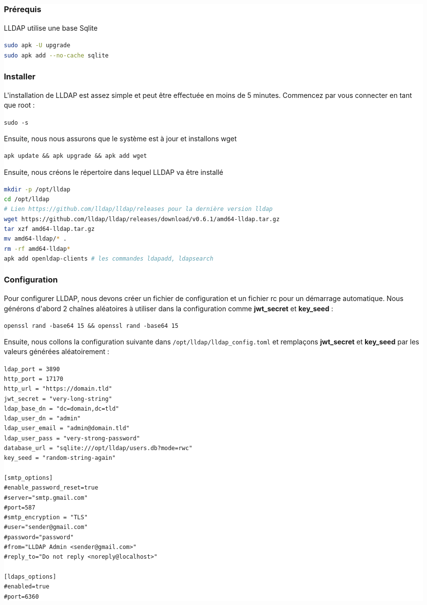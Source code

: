 ### Prérequis

LLDAP utilise une base Sqlite

```bash
sudo apk -U upgrade
sudo apk add --no-cache sqlite
```

### Installer

L'installation de LLDAP est assez simple et peut être effectuée en moins de 5 minutes. Commencez par vous connecter en tant que root :

    sudo -s

Ensuite, nous nous assurons que le système est à jour et installons wget  

    apk update && apk upgrade && apk add wget

Ensuite, nous créons le répertoire dans lequel LLDAP va être installé

```bash
mkdir -p /opt/lldap
cd /opt/lldap
# Lien https://github.com/lldap/lldap/releases pour la dernière version lldap
wget https://github.com/lldap/lldap/releases/download/v0.6.1/amd64-lldap.tar.gz
tar xzf amd64-lldap.tar.gz
mv amd64-lldap/* .
rm -rf amd64-lldap*
apk add openldap-clients # les commandes ldapadd, ldapsearch
```

### Configuration

Pour configurer LLDAP, nous devons créer un fichier de configuration et un fichier rc pour un démarrage automatique. Nous générons d'abord 2 chaînes aléatoires à utiliser dans la configuration comme **jwt_secret** et **key_seed** :

    openssl rand -base64 15 && openssl rand -base64 15

Ensuite, nous collons la configuration suivante dans `/opt/lldap/lldap_config.toml` et remplaçons **jwt_secret** et **key_seed** par les valeurs générées aléatoirement :

```
ldap_port = 3890
http_port = 17170
http_url = "https://domain.tld"
jwt_secret = "very-long-string"
ldap_base_dn = "dc=domain,dc=tld"
ldap_user_dn = "admin"
ldap_user_email = "admin@domain.tld"
ldap_user_pass = "very-strong-password"
database_url = "sqlite:///opt/lldap/users.db?mode=rwc"
key_seed = "random-string-again"

[smtp_options]
#enable_password_reset=true
#server="smtp.gmail.com"
#port=587
#smtp_encryption = "TLS"
#user="sender@gmail.com"
#password="password"
#from="LLDAP Admin <sender@gmail.com>"
#reply_to="Do not reply <noreply@localhost>"

[ldaps_options]
#enabled=true
#port=6360
```